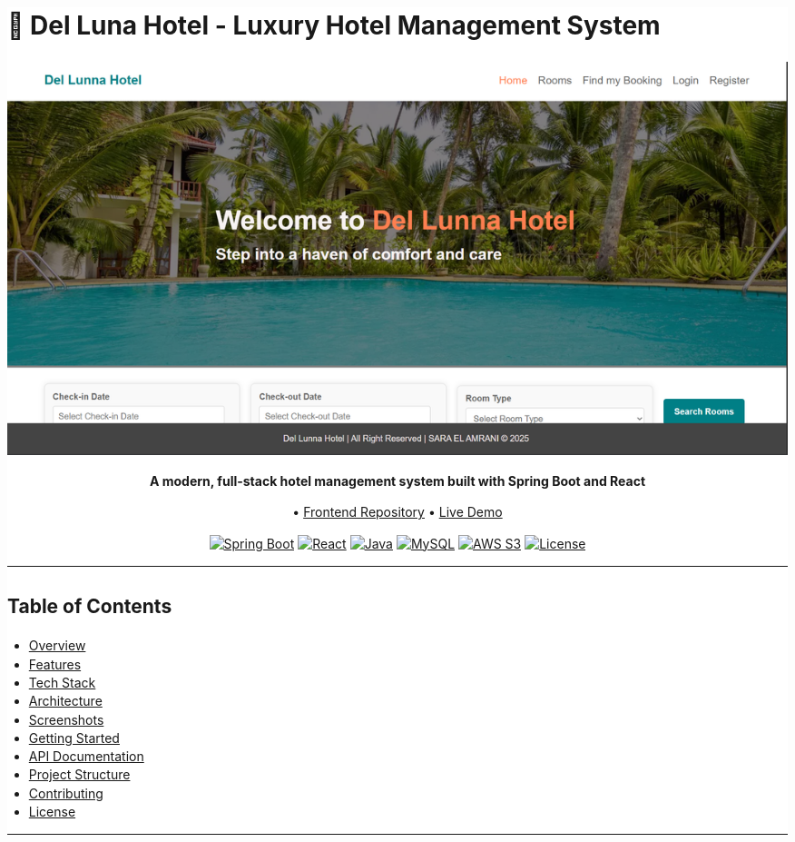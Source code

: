 # 🏨 Del Luna Hotel - Luxury Hotel Management System

<div align="center">

![Del Luna Hotel Banner](src/main/resources/pic/banner.png)

**A modern, full-stack hotel management system built with Spring Boot and React**

• [Frontend Repository](https://github.com/SaraElAmrani/del-luna-hotel-react)   • [Live Demo](#) 

[![Spring Boot](https://img.shields.io/badge/Spring%20Boot-3.5.6-brightgreen.svg)](https://spring.io/projects/spring-boot)
[![React](https://img.shields.io/badge/React-19.2.0-blue.svg)](https://reactjs.org/)
[![Java](https://img.shields.io/badge/Java-21-orange.svg)](https://www.oracle.com/java/)
[![MySQL](https://img.shields.io/badge/MySQL-8.0-blue.svg)](https://www.mysql.com/)
[![AWS S3](https://img.shields.io/badge/AWS-S3-orange.svg)](https://aws.amazon.com/s3/)
[![License](https://img.shields.io/badge/license-MIT-blue.svg)](LICENSE)

</div>

---

##  Table of Contents

- [Overview](#-overview)
- [Features](#-features)
- [Tech Stack](#-tech-stack)
- [Architecture](#-architecture)
- [Screenshots](#-screenshots)
- [Getting Started](#-getting-started)
- [API Documentation](#-api-documentation)
- [Project Structure](#-project-structure)
- [Contributing](#-contributing)
- [License](#-license)

---